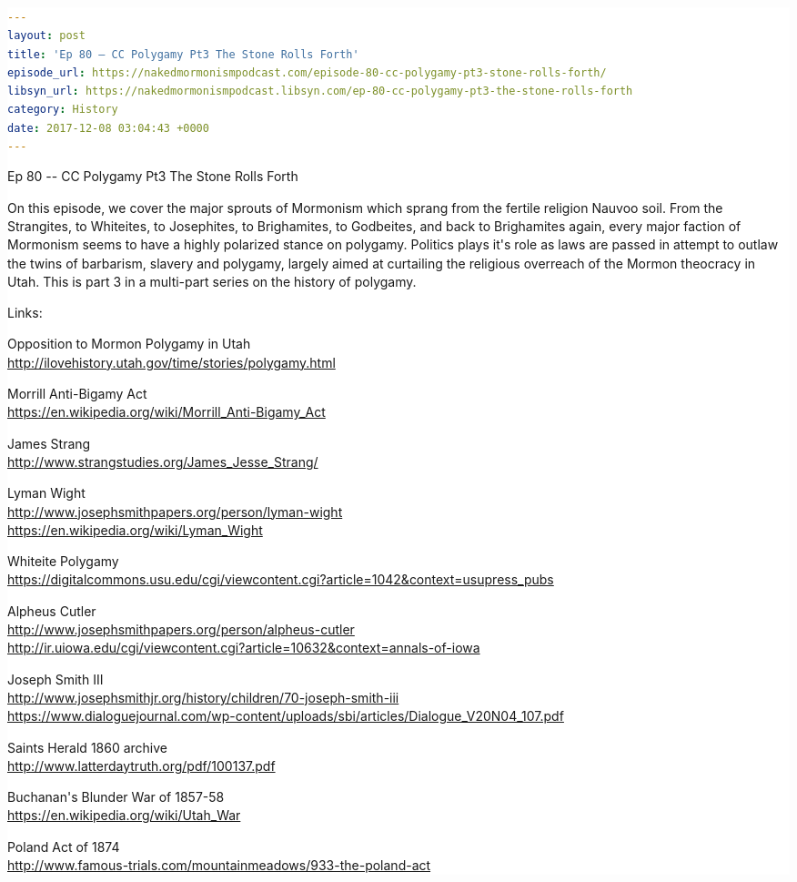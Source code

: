 ```yaml
---
layout: post
title: 'Ep 80 – CC Polygamy Pt3 The Stone Rolls Forth'
episode_url: https://nakedmormonismpodcast.com/episode-80-cc-polygamy-pt3-stone-rolls-forth/
libsyn_url: https://nakedmormonismpodcast.libsyn.com/ep-80-cc-polygamy-pt3-the-stone-rolls-forth
category: History
date: 2017-12-08 03:04:43 +0000
---
```


Ep 80 -- CC Polygamy Pt3 The Stone Rolls Forth

On this episode, we cover the major sprouts of Mormonism which sprang
from the fertile religion Nauvoo soil. From the Strangites, to
Whiteites, to Josephites, to Brighamites, to Godbeites, and back to
Brighamites again, every major faction of Mormonism seems to have a
highly polarized stance on polygamy. Politics plays it's role as laws
are passed in attempt to outlaw the twins of barbarism, slavery and
polygamy, largely aimed at curtailing the religious overreach of the
Mormon theocracy in Utah. This is part 3 in a multi-part series on the
history of polygamy.

Links:

Opposition to Mormon Polygamy in Utah\
<http://ilovehistory.utah.gov/time/stories/polygamy.html>

Morrill Anti-Bigamy Act\
<https://en.wikipedia.org/wiki/Morrill_Anti-Bigamy_Act>

James Strang\
<http://www.strangstudies.org/James_Jesse_Strang/>

Lyman Wight\
<http://www.josephsmithpapers.org/person/lyman-wight>\
<https://en.wikipedia.org/wiki/Lyman_Wight>

Whiteite Polygamy\
<https://digitalcommons.usu.edu/cgi/viewcontent.cgi?article=1042&context=usupress_pubs>

Alpheus Cutler\
<http://www.josephsmithpapers.org/person/alpheus-cutler>\
<http://ir.uiowa.edu/cgi/viewcontent.cgi?article=10632&context=annals-of-iowa>

Joseph Smith III\
<http://www.josephsmithjr.org/history/children/70-joseph-smith-iii>\
<https://www.dialoguejournal.com/wp-content/uploads/sbi/articles/Dialogue_V20N04_107.pdf>

Saints Herald 1860 archive\
<http://www.latterdaytruth.org/pdf/100137.pdf>

Buchanan's Blunder War of 1857-58\
<https://en.wikipedia.org/wiki/Utah_War>

Poland Act of 1874\
<http://www.famous-trials.com/mountainmeadows/933-the-poland-act>
